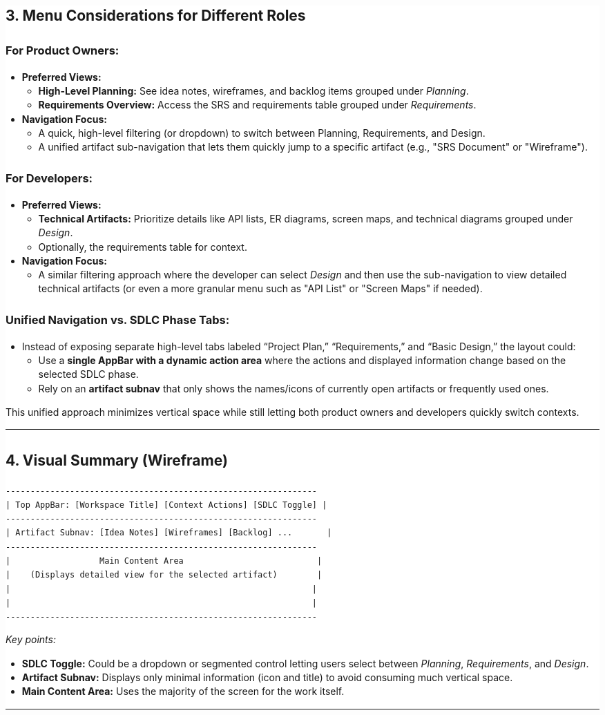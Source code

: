 
## 3. Menu Considerations for Different Roles

### **For Product Owners:**
- **Preferred Views:**
  - **High-Level Planning:** See idea notes, wireframes, and backlog items grouped under *Planning*.
  - **Requirements Overview:** Access the SRS and requirements table grouped under *Requirements*.
- **Navigation Focus:**  
  - A quick, high-level filtering (or dropdown) to switch between Planning, Requirements, and Design.  
  - A unified artifact sub-navigation that lets them quickly jump to a specific artifact (e.g., "SRS Document" or "Wireframe").

### **For Developers:**
- **Preferred Views:**
  - **Technical Artifacts:** Prioritize details like API lists, ER diagrams, screen maps, and technical diagrams grouped under *Design*.  
  - Optionally, the requirements table for context.
- **Navigation Focus:**  
  - A similar filtering approach where the developer can select *Design* and then use the sub-navigation to view detailed technical artifacts (or even a more granular menu such as "API List" or "Screen Maps" if needed).

### **Unified Navigation vs. SDLC Phase Tabs:**
- Instead of exposing separate high-level tabs labeled “Project Plan,” “Requirements,” and “Basic Design,” the layout could:
  - Use a **single AppBar with a dynamic action area** where the actions and displayed information change based on the selected SDLC phase.
  - Rely on an **artifact subnav** that only shows the names/icons of currently open artifacts or frequently used ones.
  
This unified approach minimizes vertical space while still letting both product owners and developers quickly switch contexts.

---

## 4. Visual Summary (Wireframe)

```
---------------------------------------------------------------
| Top AppBar: [Workspace Title] [Context Actions] [SDLC Toggle] |
---------------------------------------------------------------
| Artifact Subnav: [Idea Notes] [Wireframes] [Backlog] ...       |
---------------------------------------------------------------
|                  Main Content Area                           |
|    (Displays detailed view for the selected artifact)        |
|                                                             |
|                                                             |
---------------------------------------------------------------
```

*Key points:*
- **SDLC Toggle:** Could be a dropdown or segmented control letting users select between *Planning*, *Requirements*, and *Design*.  
- **Artifact Subnav:** Displays only minimal information (icon and title) to avoid consuming much vertical space.
- **Main Content Area:** Uses the majority of the screen for the work itself.

---